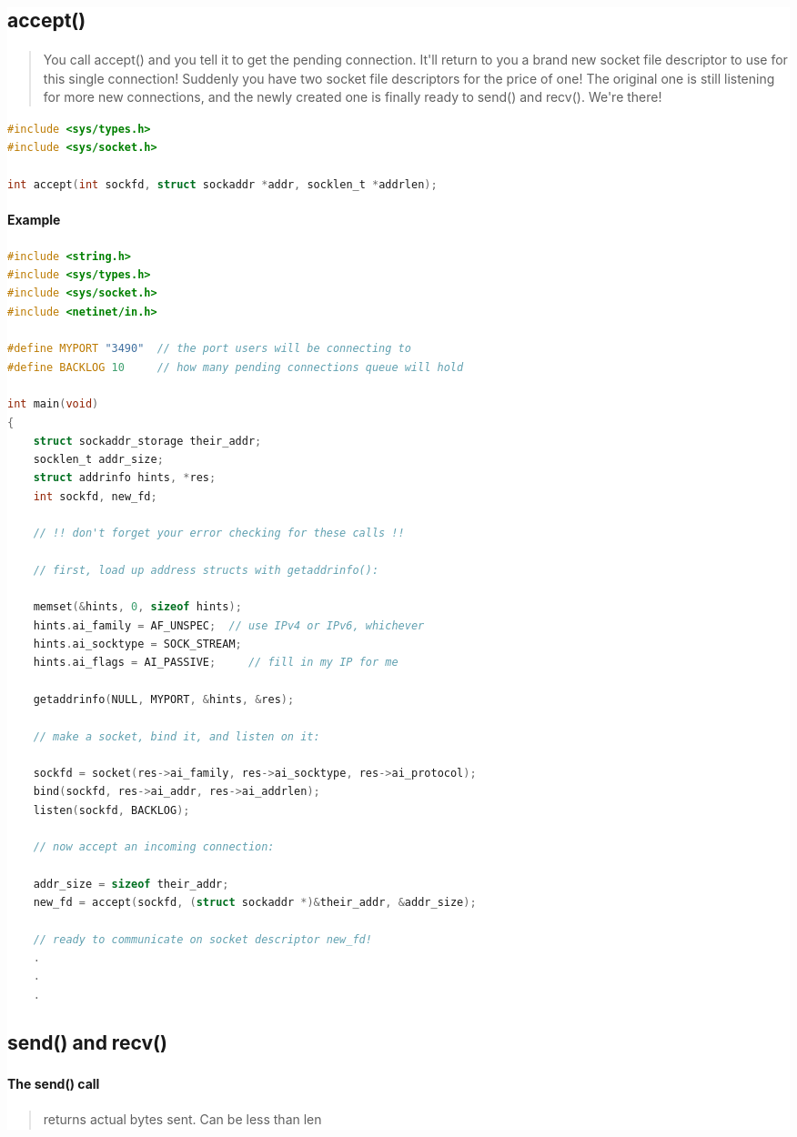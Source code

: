 ## accept()
>You call accept() and you tell it to get the pending connection. 
>It'll return to you a brand new socket file descriptor to use for this single connection!
>Suddenly you have two socket file descriptors for the price of one! 
>The original one is still listening for more new connections, and the newly 
>created one is finally ready to send() and recv(). We're there!

```c
#include <sys/types.h>
#include <sys/socket.h>

int accept(int sockfd, struct sockaddr *addr, socklen_t *addrlen); 
```

#### Example

```c
#include <string.h>
#include <sys/types.h>
#include <sys/socket.h>
#include <netinet/in.h>

#define MYPORT "3490"  // the port users will be connecting to
#define BACKLOG 10     // how many pending connections queue will hold

int main(void)
{
    struct sockaddr_storage their_addr;
    socklen_t addr_size;
    struct addrinfo hints, *res;
    int sockfd, new_fd;

    // !! don't forget your error checking for these calls !!

    // first, load up address structs with getaddrinfo():

    memset(&hints, 0, sizeof hints);
    hints.ai_family = AF_UNSPEC;  // use IPv4 or IPv6, whichever
    hints.ai_socktype = SOCK_STREAM;
    hints.ai_flags = AI_PASSIVE;     // fill in my IP for me

    getaddrinfo(NULL, MYPORT, &hints, &res);

    // make a socket, bind it, and listen on it:

    sockfd = socket(res->ai_family, res->ai_socktype, res->ai_protocol);
    bind(sockfd, res->ai_addr, res->ai_addrlen);
    listen(sockfd, BACKLOG);

    // now accept an incoming connection:

    addr_size = sizeof their_addr;
    new_fd = accept(sockfd, (struct sockaddr *)&their_addr, &addr_size);

    // ready to communicate on socket descriptor new_fd!
    .
    .
    .
```
## send() and recv()
#### The send() call
>returns actual bytes sent. Can be less than len
